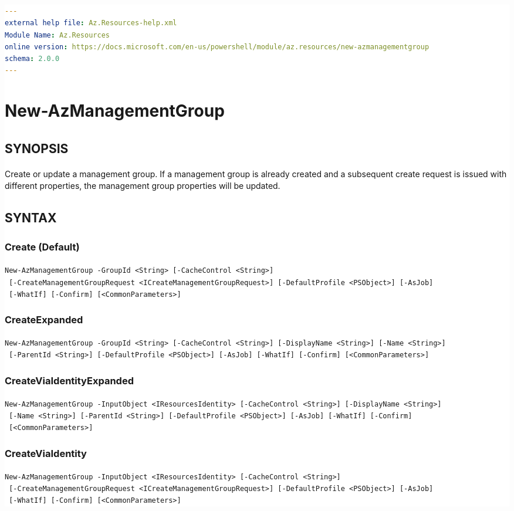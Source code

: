 ```yaml
---
external help file: Az.Resources-help.xml
Module Name: Az.Resources
online version: https://docs.microsoft.com/en-us/powershell/module/az.resources/new-azmanagementgroup
schema: 2.0.0
---
```


# New-AzManagementGroup

## SYNOPSIS
Create or update a management group.
If a management group is already created and a subsequent create request is issued with different properties, the management group properties will be updated.

## SYNTAX

### Create (Default)
```
New-AzManagementGroup -GroupId <String> [-CacheControl <String>]
 [-CreateManagementGroupRequest <ICreateManagementGroupRequest>] [-DefaultProfile <PSObject>] [-AsJob]
 [-WhatIf] [-Confirm] [<CommonParameters>]
```

### CreateExpanded
```
New-AzManagementGroup -GroupId <String> [-CacheControl <String>] [-DisplayName <String>] [-Name <String>]
 [-ParentId <String>] [-DefaultProfile <PSObject>] [-AsJob] [-WhatIf] [-Confirm] [<CommonParameters>]
```

### CreateViaIdentityExpanded
```
New-AzManagementGroup -InputObject <IResourcesIdentity> [-CacheControl <String>] [-DisplayName <String>]
 [-Name <String>] [-ParentId <String>] [-DefaultProfile <PSObject>] [-AsJob] [-WhatIf] [-Confirm]
 [<CommonParameters>]
```

### CreateViaIdentity
```
New-AzManagementGroup -InputObject <IResourcesIdentity> [-CacheControl <String>]
 [-CreateManagementGroupRequest <ICreateManagementGroupRequest>] [-DefaultProfile <PSObject>] [-AsJob]
 [-WhatIf] [-Confirm] [<CommonParameters>]
```
